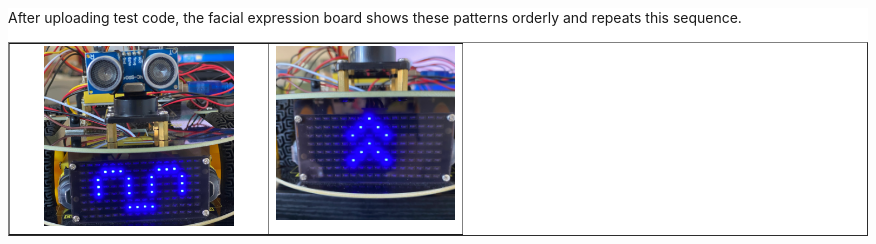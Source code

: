 After uploading test code, the facial expression board shows these patterns orderly and repeats this sequence.

<table border="1">
<tbody>
<tr class="odd">
<td><img src="https://raw.githubusercontent.com/keyestudio/KS0559-KS0559F-Keyestudio-4WD-BT-Multi-purpose-Car-V2.0-Scratch/master/media/95bb011957896b12285fc6763137bb9a.png" style="width:2.54167in;height:1.86944in" /></td>
<td><img src="https://raw.githubusercontent.com/keyestudio/KS0559-KS0559F-Keyestudio-4WD-BT-Multi-purpose-Car-V2.0-Scratch/master/media/6016e34c9182c8f86e1856ac0d9ec090.png" style="width:1.86667in;height:1.81597in" /></td>